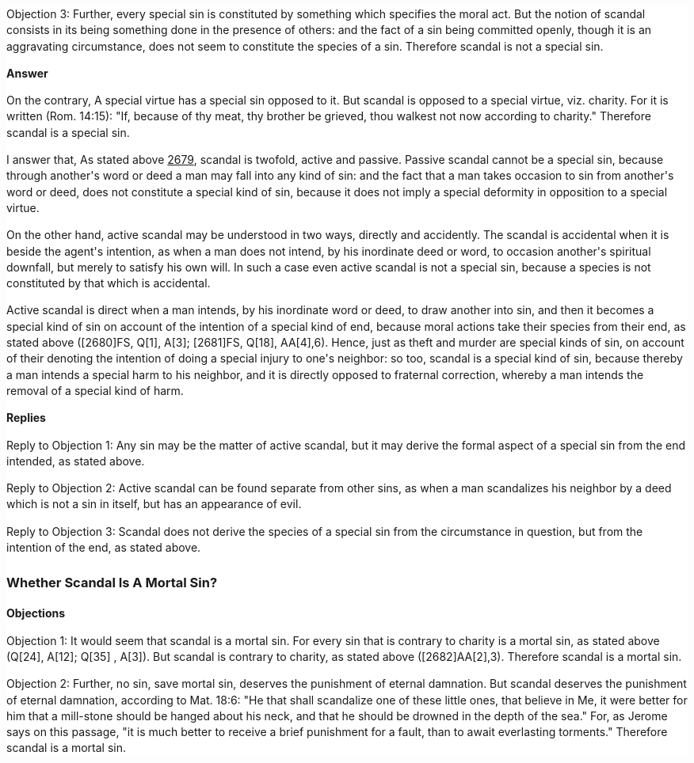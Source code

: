 Objection 3: Further, every special sin is constituted by something which specifies the moral act. But the notion of scandal consists in its being something done in the presence of others: and the fact of a sin being committed openly, though it is an aggravating circumstance, does not seem to constitute the species of a sin. Therefore scandal is not a special sin.

**Answer**

On the contrary, A special virtue has a special sin opposed to it. But scandal is opposed to a special virtue, viz. charity. For it is written (Rom. 14:15): "If, because of thy meat, thy brother be grieved, thou walkest not now according to charity." Therefore scandal is a special sin.

I answer that, As stated above [2679](A[2]), scandal is twofold, active and passive. Passive scandal cannot be a special sin, because through another's word or deed a man may fall into any kind of sin: and the fact that a man takes occasion to sin from another's word or deed, does not constitute a special kind of sin, because it does not imply a special deformity in opposition to a special virtue.

On the other hand, active scandal may be understood in two ways, directly and accidently. The scandal is accidental when it is beside the agent's intention, as when a man does not intend, by his inordinate deed or word, to occasion another's spiritual downfall, but merely to satisfy his own will. In such a case even active scandal is not a special sin, because a species is not constituted by that which is accidental.

Active scandal is direct when a man intends, by his inordinate word or deed, to draw another into sin, and then it becomes a special kind of sin on account of the intention of a special kind of end, because moral actions take their species from their end, as stated above ([2680]FS, Q[1], A[3]; [2681]FS, Q[18], AA[4],6). Hence, just as theft and murder are special kinds of sin, on account of their denoting the intention of doing a special injury to one's neighbor: so too, scandal is a special kind of sin, because thereby a man intends a special harm to his neighbor, and it is directly opposed to fraternal correction, whereby a man intends the removal of a special kind of harm.

**Replies**

Reply to Objection 1: Any sin may be the matter of active scandal, but it may derive the formal aspect of a special sin from the end intended, as stated above.

Reply to Objection 2: Active scandal can be found separate from other sins, as when a man scandalizes his neighbor by a deed which is not a sin in itself, but has an appearance of evil.

Reply to Objection 3: Scandal does not derive the species of a special sin from the circumstance in question, but from the intention of the end, as stated above.
### Whether Scandal Is A Mortal Sin?

**Objections**

Objection 1: It would seem that scandal is a mortal sin. For every sin that is contrary to charity is a mortal sin, as stated above (Q[24], A[12]; Q[35] , A[3]). But scandal is contrary to charity, as stated above ([2682]AA[2],3). Therefore scandal is a mortal sin.

Objection 2: Further, no sin, save mortal sin, deserves the punishment of eternal damnation. But scandal deserves the punishment of eternal damnation, according to Mat. 18:6: "He that shall scandalize one of these little ones, that believe in Me, it were better for him that a mill-stone should be hanged about his neck, and that he should be drowned in the depth of the sea." For, as Jerome says on this passage, "it is much better to receive a brief punishment for a fault, than to await everlasting torments." Therefore scandal is a mortal sin.

